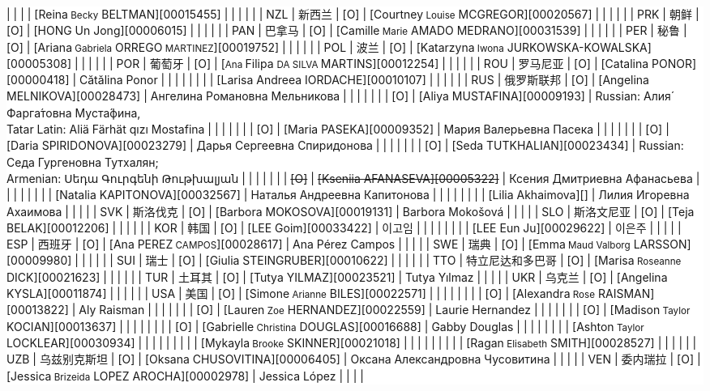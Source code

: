 |  |  |  | [Reina<small> Becky</small> BELTMAN][00015455] |  |  |  |  |
| NZL | 新西兰 | [O] | [Courtney<small> Louise</small> MCGREGOR][00020567] |  |  |  |  |
| PRK | 朝鲜 | [O] | [HONG Un Jong][00006015] |  |  |  |  |
| PAN | 巴拿马 | [O] | [Camille<small> Marie</small> AMADO MEDRANO][00031539] |  |  |  |  |
| PER | 秘鲁 | [O] | [Ariana<small> Gabriela</small> ORREGO<small> MARTINEZ</small>][00019752] |  |  |  |  |
| POL | 波兰 | [O] | [Katarzyna<small> Iwona</small> JURKOWSKA-KOWALSKA][00005308] |  |  |  |  |
| POR | 葡萄牙 | [O] | [<small>Ana </small>Filipa <small>DA SILVA </small>MARTINS][00012254] |  |  |  |  |
| ROU | 罗马尼亚 | [O] | [Catalina PONOR][00000418] | Cătălina Ponor |  |  |  |
|  |  |  | [Larisa Andreea IORDACHE][00010107] |  |  |  |  |
| RUS | 俄罗斯联邦 | [O] | [Angelina MELNIKOVA][00028473] | Ангелина Романовна Мельникова |  |  |  |
|  |  | [O] | [Aliya MUSTAFINA][00009193] | Russian: Алия́ Фарга́товна Муста́фина, <br>Tatar Latin: Aliä Färhät qızı Mostafina   |  |  |  |
|  |  | [O] | [Maria PASEKA][00009352] | Мария Валерьевна Пасека |  |  |  |
|  |  | [O] | [Daria SPIRIDONOVA][00023279] | Дарья Сергеевна Спиридонова |  |  |  |
|  |  | [O] | [Seda TUTKHALIAN][00023434] | Russian: Седа Гургеновна Тутхалян; <br>Armenian: Սեդա Գուրգենի Թութխալյան |  |  |  |
|  |  | ~~[O]~~ | ~~[Kseniia AFANASEVA][00005322]~~ | Ксения Дмитриевна Афанасьева |  |  |  |
|  |  |  | [Natalia KAPITONOVA][00032567] | Наталья Андреевна Капитонова |  |  |  |
|  |  |  | [Lilia Akhaimova][] | Лилия Игоревна Ахаимова |  |  |  |
| SVK | 斯洛伐克 | [O] | [Barbora MOKOSOVA][00019131] | Barbora Mokošová |  |  |  |
| SLO | 斯洛文尼亚 | [O] | [Teja BELAK][00012206] |  |  |  |  |
| KOR | 韩国 | [O] | [LEE Goim][00033422] | 이고임 |  |  |  |
|  |  |  | [LEE Eun Ju][00029622] | 이은주 |  |  |  |
| ESP | 西班牙 | [O] | [Ana PEREZ<small> CAMPOS</small>][00028617] | Ana Pérez Campos |  |  |  |
| SWE | 瑞典 | [O] | [Emma<small> Maud Valborg</small> LARSSON][00009980] |  |  |  |  |
| SUI | 瑞士 | [O] | [Giulia STEINGRUBER][00010622] |  |  |  |  |
| TTO | 特立尼达和多巴哥 | [O] | [Marisa<small> Roseanne</small> DICK][00021623] |  |  |  |  |
| TUR | 土耳其 | [O] | [Tutya YILMAZ][00023521] | Tutya Yılmaz |  |  |  |
| UKR | 乌克兰 | [O] | [Angelina KYSLA][00011874] |  |  |  |  |
| USA | 美国 | [O] | [Simone<small> Arianne</small> BILES][00022571] |  |  |  |  |
|  |  | [O] | [Alexandra<small> Rose</small> RAISMAN][00013822] | Aly Raisman |  |  |  |
|  |  | [O] | [Lauren<small> Zoe</small> HERNANDEZ][00022559] | Laurie Hernandez |  |  |  |
|  |  | [O] | [Madison<small> Taylor</small> KOCIAN][00013637] |  |  |  |  |
|  |  | [O] | [Gabrielle<small> Christina</small> DOUGLAS][00016688] | Gabby Douglas |  |  |  |
|  |  |  | [Ashton<small> Taylor</small> LOCKLEAR][00030934] |  |  |  |  |
|  |  |  | [Mykayla<small> Brooke</small> SKINNER][00021018] |  |  |  |  |
|  |  |  | [Ragan<small> Elisabeth</small> SMITH][00028527] |  |  |  |  |
| UZB | 乌兹别克斯坦 | [O] | [Oksana CHUSOVITINA][00006405] | Оксана Александровна Чусовитина |  |  |  |
| VEN | 委内瑞拉 | [O] | [Jessica<small> Brizeida</small> LOPEZ AROCHA][00002978] | Jessica López |  |  |  |
